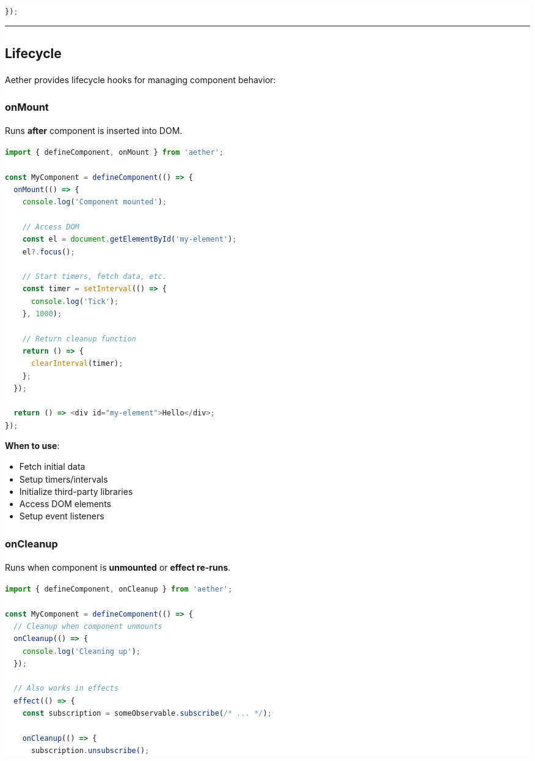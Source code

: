 ```typescript
});
```

---

## Lifecycle

Aether provides lifecycle hooks for managing component behavior:

### onMount

Runs **after** component is inserted into DOM.

```typescript
import { defineComponent, onMount } from 'aether';

const MyComponent = defineComponent(() => {
  onMount(() => {
    console.log('Component mounted');

    // Access DOM
    const el = document.getElementById('my-element');
    el?.focus();

    // Start timers, fetch data, etc.
    const timer = setInterval(() => {
      console.log('Tick');
    }, 1000);

    // Return cleanup function
    return () => {
      clearInterval(timer);
    };
  });

  return () => <div id="my-element">Hello</div>;
});
```

**When to use**:
- Fetch initial data
- Setup timers/intervals
- Initialize third-party libraries
- Access DOM elements
- Setup event listeners

### onCleanup

Runs when component is **unmounted** or **effect re-runs**.

```typescript
import { defineComponent, onCleanup } from 'aether';

const MyComponent = defineComponent(() => {
  // Cleanup when component unmounts
  onCleanup(() => {
    console.log('Cleaning up');
  });

  // Also works in effects
  effect(() => {
    const subscription = someObservable.subscribe(/* ... */);

    onCleanup(() => {
      subscription.unsubscribe();
```